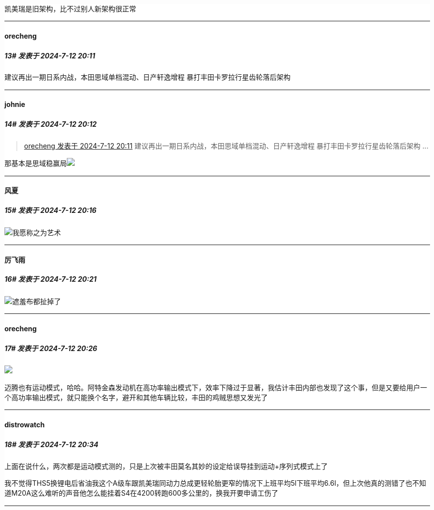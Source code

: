 凯美瑞是旧架构，比不过别人新架构很正常

*****

####  orecheng  
##### 13#       发表于 2024-7-12 20:11

建议再出一期日系内战，本田思域单档混动、日产轩逸增程 暴打丰田卡罗拉行星齿轮落后架构

*****

####  johnie  
##### 14#       发表于 2024-7-12 20:12

<blockquote><a href="httphttps://bbs.saraba1st.com/2b/forum.php?mod=redirect&amp;goto=findpost&amp;pid=65567063&amp;ptid=2191208" target="_blank">orecheng 发表于 2024-7-12 20:11</a>
建议再出一期日系内战，本田思域单档混动、日产轩逸增程 暴打丰田卡罗拉行星齿轮落后架构 ...</blockquote>
那基本是思域稳赢局<img src="https://static.saraba1st.com/image/smiley/face2017/067.png" referrerpolicy="no-referrer">

*****

####  风夏  
##### 15#       发表于 2024-7-12 20:16

<img src="https://static.saraba1st.com/image/smiley/face2017/067.png" referrerpolicy="no-referrer">我愿称之为艺术

*****

####  厉飞雨  
##### 16#       发表于 2024-7-12 20:21

<img src="https://static.saraba1st.com/image/smiley/face2017/037.png" referrerpolicy="no-referrer">遮羞布都扯掉了

*****

####  orecheng  
##### 17#       发表于 2024-7-12 20:26

<img src="https://img.picui.cn/free/2024/07/12/66911fc127f66.png" referrerpolicy="no-referrer">

迈腾也有运动模式，哈哈。阿特金森发动机在高功率输出模式下，效率下降过于显著，我估计丰田内部也发现了这个事，但是又要给用户一个高功率输出模式，就只能换个名字，避开和其他车辆比较，丰田的鸡贼思想又发光了

*****

####  distrowatch  
##### 18#       发表于 2024-7-12 20:34

上面在说什么，两次都是运动模式测的，只是上次被丰田莫名其妙的设定给误导挂到运动+序列式模式上了

我不觉得THS5换锂电后省油我这个A级车跟凯美瑞同动力总成更轻轮胎更窄的情况下上班平均5l下班平均6.6l，但上次他真的测错了也不知道M20A这么难听的声音他怎么能挂着S4在4200转跑600多公里的，换我开要申请工伤了

*****
